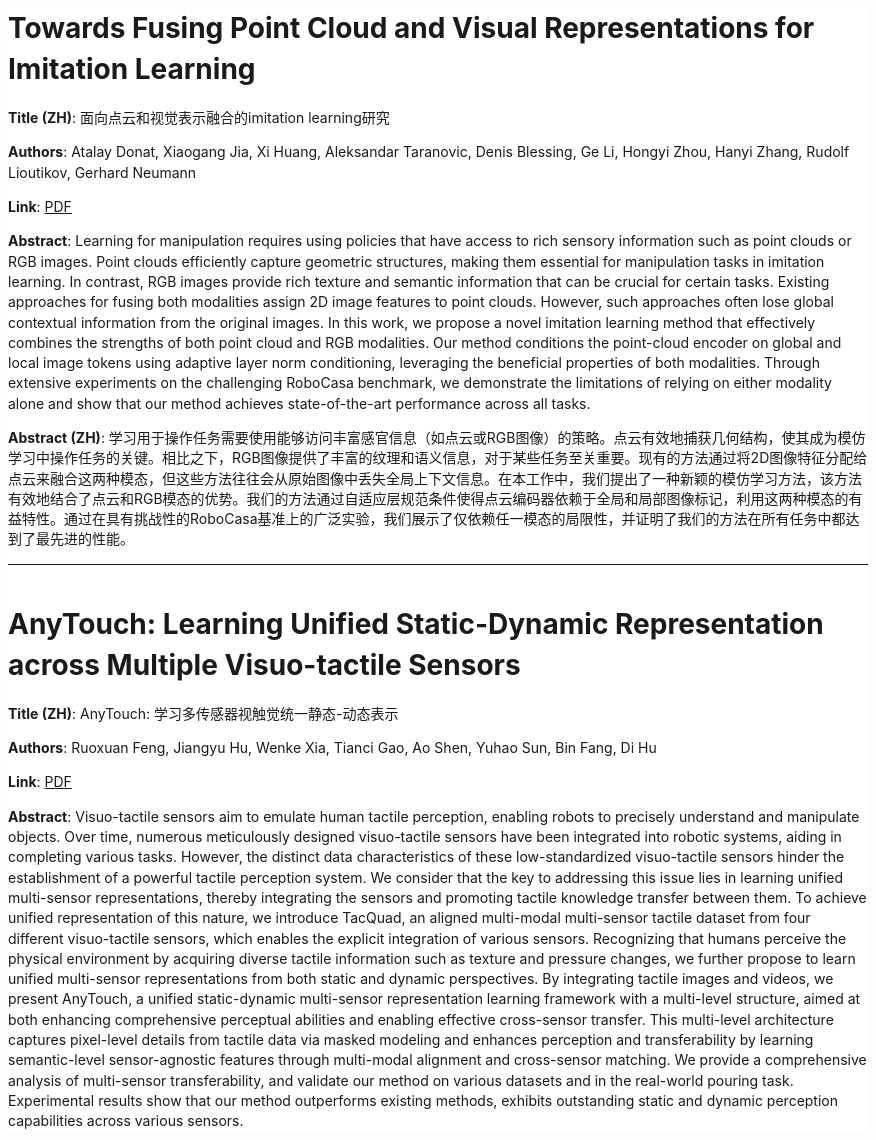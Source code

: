 # Towards Fusing Point Cloud and Visual Representations for Imitation Learning 

**Title (ZH)**: 面向点云和视觉表示融合的imitation learning研究 

**Authors**: Atalay Donat, Xiaogang Jia, Xi Huang, Aleksandar Taranovic, Denis Blessing, Ge Li, Hongyi Zhou, Hanyi Zhang, Rudolf Lioutikov, Gerhard Neumann  

**Link**: [PDF](https://arxiv.org/pdf/2502.12320)  

**Abstract**: Learning for manipulation requires using policies that have access to rich sensory information such as point clouds or RGB images. Point clouds efficiently capture geometric structures, making them essential for manipulation tasks in imitation learning. In contrast, RGB images provide rich texture and semantic information that can be crucial for certain tasks. Existing approaches for fusing both modalities assign 2D image features to point clouds. However, such approaches often lose global contextual information from the original images. In this work, we propose a novel imitation learning method that effectively combines the strengths of both point cloud and RGB modalities. Our method conditions the point-cloud encoder on global and local image tokens using adaptive layer norm conditioning, leveraging the beneficial properties of both modalities. Through extensive experiments on the challenging RoboCasa benchmark, we demonstrate the limitations of relying on either modality alone and show that our method achieves state-of-the-art performance across all tasks. 

**Abstract (ZH)**: 学习用于操作任务需要使用能够访问丰富感官信息（如点云或RGB图像）的策略。点云有效地捕获几何结构，使其成为模仿学习中操作任务的关键。相比之下，RGB图像提供了丰富的纹理和语义信息，对于某些任务至关重要。现有的方法通过将2D图像特征分配给点云来融合这两种模态，但这些方法往往会从原始图像中丢失全局上下文信息。在本工作中，我们提出了一种新颖的模仿学习方法，该方法有效地结合了点云和RGB模态的优势。我们的方法通过自适应层规范条件使得点云编码器依赖于全局和局部图像标记，利用这两种模态的有益特性。通过在具有挑战性的RoboCasa基准上的广泛实验，我们展示了仅依赖任一模态的局限性，并证明了我们的方法在所有任务中都达到了最先进的性能。 

---
# AnyTouch: Learning Unified Static-Dynamic Representation across Multiple Visuo-tactile Sensors 

**Title (ZH)**: AnyTouch: 学习多传感器视触觉统一静态-动态表示 

**Authors**: Ruoxuan Feng, Jiangyu Hu, Wenke Xia, Tianci Gao, Ao Shen, Yuhao Sun, Bin Fang, Di Hu  

**Link**: [PDF](https://arxiv.org/pdf/2502.12191)  

**Abstract**: Visuo-tactile sensors aim to emulate human tactile perception, enabling robots to precisely understand and manipulate objects. Over time, numerous meticulously designed visuo-tactile sensors have been integrated into robotic systems, aiding in completing various tasks. However, the distinct data characteristics of these low-standardized visuo-tactile sensors hinder the establishment of a powerful tactile perception system. We consider that the key to addressing this issue lies in learning unified multi-sensor representations, thereby integrating the sensors and promoting tactile knowledge transfer between them. To achieve unified representation of this nature, we introduce TacQuad, an aligned multi-modal multi-sensor tactile dataset from four different visuo-tactile sensors, which enables the explicit integration of various sensors. Recognizing that humans perceive the physical environment by acquiring diverse tactile information such as texture and pressure changes, we further propose to learn unified multi-sensor representations from both static and dynamic perspectives. By integrating tactile images and videos, we present AnyTouch, a unified static-dynamic multi-sensor representation learning framework with a multi-level structure, aimed at both enhancing comprehensive perceptual abilities and enabling effective cross-sensor transfer. This multi-level architecture captures pixel-level details from tactile data via masked modeling and enhances perception and transferability by learning semantic-level sensor-agnostic features through multi-modal alignment and cross-sensor matching. We provide a comprehensive analysis of multi-sensor transferability, and validate our method on various datasets and in the real-world pouring task. Experimental results show that our method outperforms existing methods, exhibits outstanding static and dynamic perception capabilities across various sensors. 
